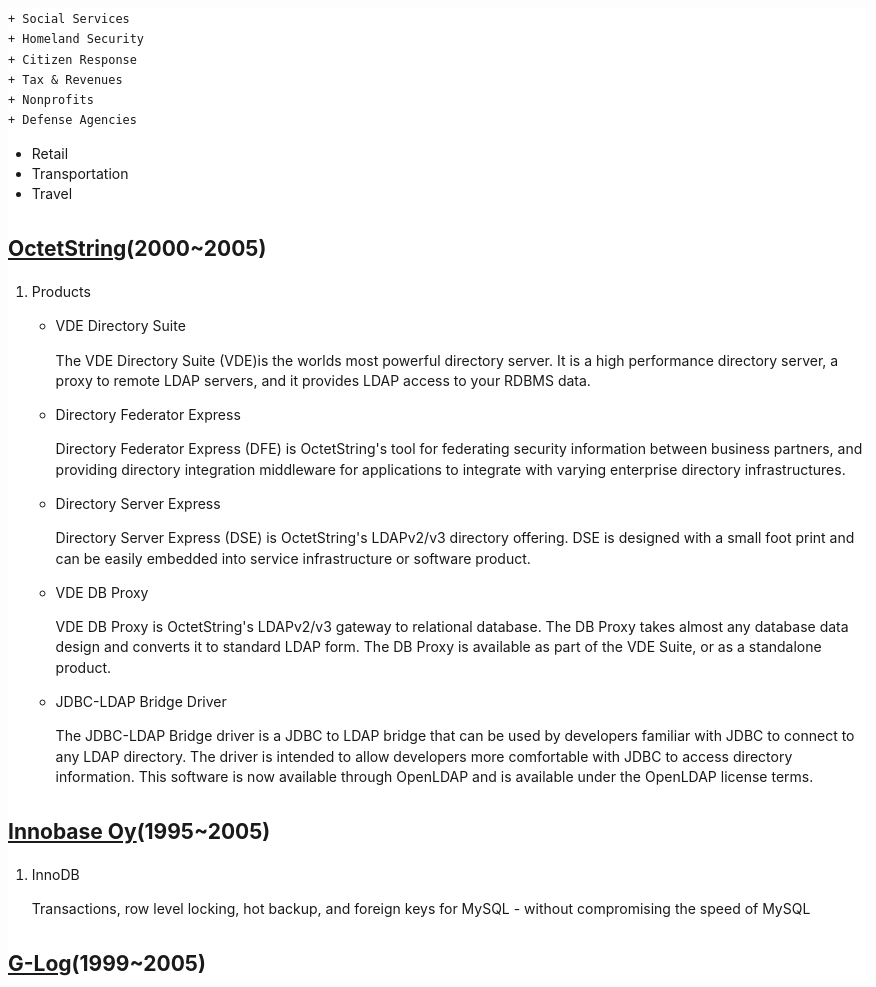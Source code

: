     + Social Services
    + Homeland Security
    + Citizen Response
    + Tax & Revenues
    + Nonprofits
    + Defense Agencies
  + Retail
  + Transportation
  + Travel

## [OctetString](http://octetstring.com)(2000~2005)

1. Products
   + VDE Directory Suite

     The VDE Directory Suite (VDE)is the worlds most powerful directory server. 
     It is a high performance directory server, a proxy to remote LDAP servers, and it provides LDAP access to your RDBMS data.

   + Directory Federator Express

     Directory Federator Express (DFE) is OctetString's tool for federating security information between business partners, and providing directory integration middleware for applications to integrate with varying enterprise directory infrastructures.

   + Directory Server Express

     Directory Server Express (DSE) is OctetString's LDAPv2/v3 directory offering. 
     DSE is designed with a small foot print and can be easily embedded into service infrastructure or software product.

   + VDE DB Proxy

     VDE DB Proxy is OctetString's LDAPv2/v3 gateway to relational database.
     The DB Proxy takes almost any database data design and converts it to standard LDAP form. 
     The DB Proxy is available as part of the VDE Suite, or as a standalone product.

   + JDBC-LDAP Bridge Driver

     The JDBC-LDAP Bridge driver is a JDBC to LDAP bridge that can be used by developers familiar with JDBC to connect to any LDAP directory. 
     The driver is intended to allow developers more comfortable with JDBC to access directory information. 
     This software is now available through OpenLDAP and is available under the OpenLDAP license terms.



## [Innobase Oy](http://www.innodb.com)(1995~2005)

1. InnoDB

   Transactions, row level locking, hot backup, and foreign keys for MySQL - without compromising the speed of MySQL

## [G-Log](http://glog.com)(1999~2005)

